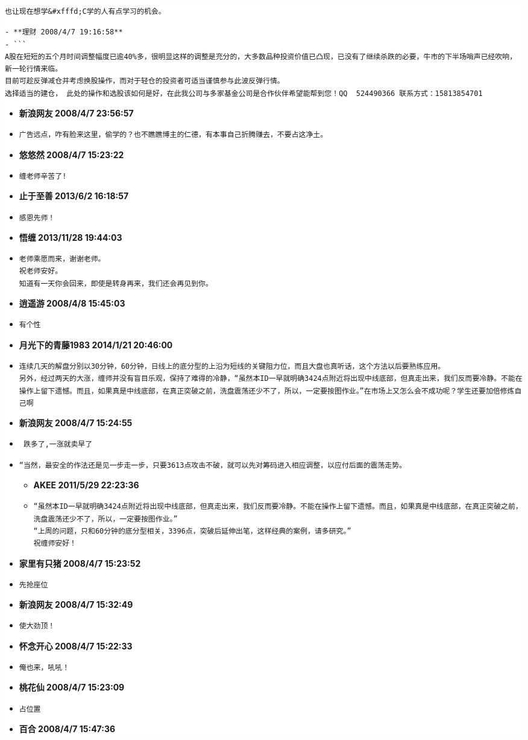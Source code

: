     也让现在想学&#xfffd;C学的人有点学习的机会。
  ```
- **理财 2008/4/7 19:16:58**
- ```
  A股在短短的五个月时间调整幅度已逾40%多，很明显这样的调整是充分的，大多数品种投资价值已凸现，已没有了继续杀跌的必要，牛市的下半场哨声已经吹响，新一轮行情来临。 
  目前可趁反弹减仓并考虑换股操作，而对于轻仓的投资者可适当谨慎参与此波反弹行情。 
  选择适当的建仓， 此处的操作和选股该如何是好，在此我公司与多家基金公司是合作伙伴希望能帮到您！QQ  524490366 联系方式：15813854701
  ```
- **新浪网友 2008/4/7 23:56:57**
- ```
  广告远点，咋有脸来这里，偷学的？也不瞧瞧博主的仁德，有本事自己折腾赚去，不要占这净土。
  ```
- **悠悠然 2008/4/7 15:23:22**
- ```
  缠老师辛苦了!
  ```
- **止于至善 2013/6/2 16:18:57**
- ```
  感恩先师！
  ```
- **悟缠 2013/11/28 19:44:03**
- ```
  老师乘愿而来，谢谢老师。
  祝老师安好。
  知道有一天你会回来，即使是转身再来，我们还会再见到你。
  ```
- **逍遥游 2008/4/8 15:45:03**
- ```
  有个性
  ```
- **月光下的青藤1983 2014/1/21 20:46:00**
- ```
  连续几天的解盘分别以30分钟，60分钟，日线上的底分型的上沿为短线的关键阻力位，而且大盘也真听话，这个方法以后要熟练应用。
  另外，经过两天的大涨，缠师并没有盲目乐观，保持了难得的冷静，“虽然本ID一早就明确3424点附近将出现中线底部，但真走出来，我们反而要冷静。不能在操作上留下遗憾。而且，如果真是中线底部，在真正突破之前，洗盘震荡还少不了，所以，一定要按图作业。”在市场上又怎么会不成功呢？学生还要加倍修炼自己啊
  ```
- **新浪网友 2008/4/7 15:24:55**
- ```
   跌多了,一涨就卖早了
  ```
- ```
  “当然，最安全的作法还是见一步走一步，只要3613点攻击不破，就可以先对筹码进入相应调整，以应付后面的震荡走势。
  ```
   - **AKEE 2011/5/29 22:23:36**
   - ```
     “虽然本ID一早就明确3424点附近将出现中线底部，但真走出来，我们反而要冷静。不能在操作上留下遗憾。而且，如果真是中线底部，在真正突破之前，洗盘震荡还少不了，所以，一定要按图作业。”
     “上周的问题，只和60分钟的底分型相关，3396点，突破后延伸出笔，这样经典的案例，请多研究。”
     祝缠师安好！
     ```
- **家里有只猪 2008/4/7 15:23:52**
- ```
  先抢座位
  ```
- **新浪网友 2008/4/7 15:32:49**
- ```
  使大劲顶！
  ```
- **怀念开心 2008/4/7 15:22:33**
- ```
  俺也来，吼吼！
  ```
- **桃花仙 2008/4/7 15:23:09**
- ```
  占位置
  ```
- **百合 2008/4/7 15:47:36**